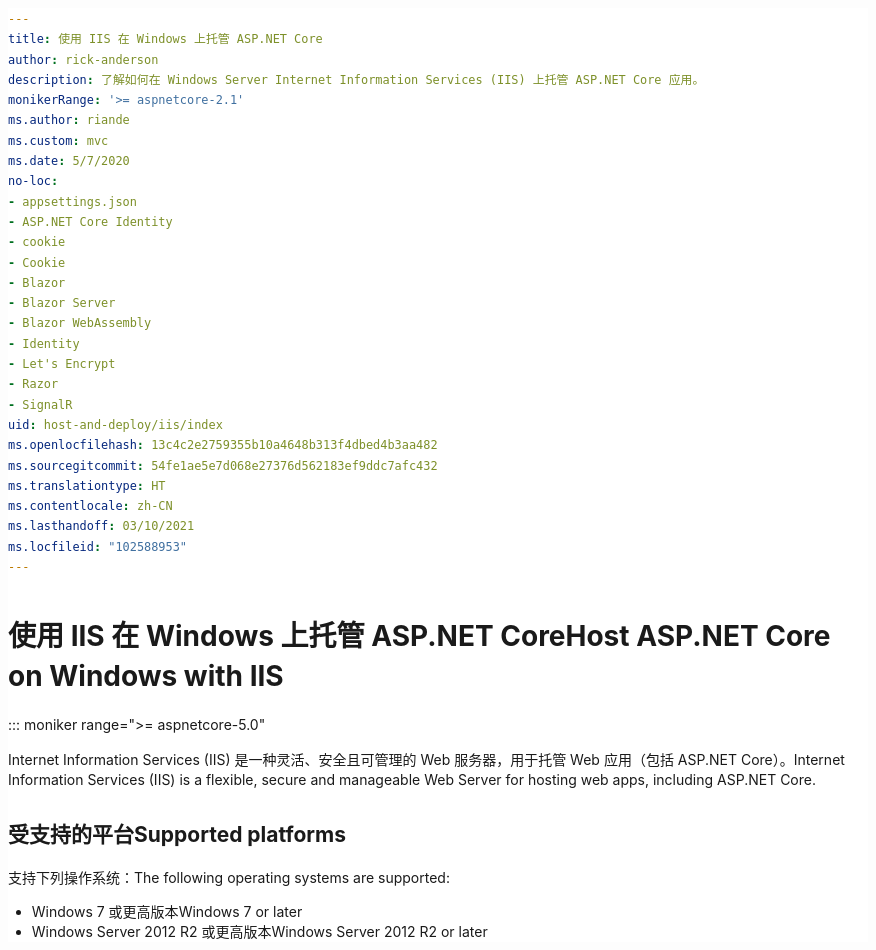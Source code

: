 ```yaml
---
title: 使用 IIS 在 Windows 上托管 ASP.NET Core
author: rick-anderson
description: 了解如何在 Windows Server Internet Information Services (IIS) 上托管 ASP.NET Core 应用。
monikerRange: '>= aspnetcore-2.1'
ms.author: riande
ms.custom: mvc
ms.date: 5/7/2020
no-loc:
- appsettings.json
- ASP.NET Core Identity
- cookie
- Cookie
- Blazor
- Blazor Server
- Blazor WebAssembly
- Identity
- Let's Encrypt
- Razor
- SignalR
uid: host-and-deploy/iis/index
ms.openlocfilehash: 13c4c2e2759355b10a4648b313f4dbed4b3aa482
ms.sourcegitcommit: 54fe1ae5e7d068e27376d562183ef9ddc7afc432
ms.translationtype: HT
ms.contentlocale: zh-CN
ms.lasthandoff: 03/10/2021
ms.locfileid: "102588953"
---
```

# <a name="host-aspnet-core-on-windows-with-iis"></a><span data-ttu-id="f8d72-103">使用 IIS 在 Windows 上托管 ASP.NET Core</span><span class="sxs-lookup"><span data-stu-id="f8d72-103">Host ASP.NET Core on Windows with IIS</span></span>

::: moniker range=">= aspnetcore-5.0"

<span data-ttu-id="f8d72-104">Internet Information Services (IIS) 是一种灵活、安全且可管理的 Web 服务器，用于托管 Web 应用（包括 ASP.NET Core）。</span><span class="sxs-lookup"><span data-stu-id="f8d72-104">Internet Information Services (IIS) is a flexible, secure and manageable Web Server for hosting web apps, including ASP.NET Core.</span></span>

## <a name="supported-platforms"></a><span data-ttu-id="f8d72-105">受支持的平台</span><span class="sxs-lookup"><span data-stu-id="f8d72-105">Supported platforms</span></span>

<span data-ttu-id="f8d72-106">支持下列操作系统：</span><span class="sxs-lookup"><span data-stu-id="f8d72-106">The following operating systems are supported:</span></span>

* <span data-ttu-id="f8d72-107">Windows 7 或更高版本</span><span class="sxs-lookup"><span data-stu-id="f8d72-107">Windows 7 or later</span></span>
* <span data-ttu-id="f8d72-108">Windows Server 2012 R2 或更高版本</span><span class="sxs-lookup"><span data-stu-id="f8d72-108">Windows Server 2012 R2 or later</span></span>
